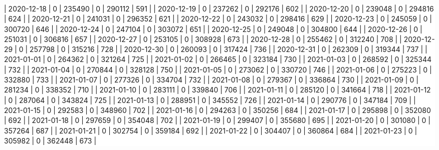 | 2020-12-18 | 0 | 235490 | 0 | 290112 | 591 |
| 2020-12-19 | 0 | 237262 | 0 | 292176 | 602 |
| 2020-12-20 | 0 | 239048 | 0 | 294816 | 624 |
| 2020-12-21 | 0 | 241031 | 0 | 296352 | 621 |
| 2020-12-22 | 0 | 243032 | 0 | 298416 | 629 |
| 2020-12-23 | 0 | 245059 | 0 | 300720 | 646 |
| 2020-12-24 | 0 | 247104 | 0 | 303072 | 651 |
| 2020-12-25 | 0 | 249048 | 0 | 304800 | 644 |
| 2020-12-26 | 0 | 251031 | 0 | 306816 | 657 |
| 2020-12-27 | 0 | 253105 | 0 | 308928 | 673 |
| 2020-12-28 | 0 | 255462 | 0 | 312240 | 708 |
| 2020-12-29 | 0 | 257798 | 0 | 315216 | 728 |
| 2020-12-30 | 0 | 260093 | 0 | 317424 | 736 |
| 2020-12-31 | 0 | 262309 | 0 | 319344 | 737 |
| 2021-01-01 | 0 | 264362 | 0 | 321264 | 725 |
| 2021-01-02 | 0 | 266465 | 0 | 323184 | 730 |
| 2021-01-03 | 0 | 268592 | 0 | 325344 | 732 |
| 2021-01-04 | 0 | 270844 | 0 | 328128 | 750 |
| 2021-01-05 | 0 | 273062 | 0 | 330720 | 746 |
| 2021-01-06 | 0 | 275223 | 0 | 332880 | 733 |
| 2021-01-07 | 0 | 277326 | 0 | 334704 | 732 |
| 2021-01-08 | 0 | 279367 | 0 | 336864 | 730 |
| 2021-01-09 | 0 | 281234 | 0 | 338352 | 710 |
| 2021-01-10 | 0 | 283111 | 0 | 339840 | 706 |
| 2021-01-11 | 0 | 285120 | 0 | 341664 | 718 |
| 2021-01-12 | 0 | 287064 | 0 | 343824 | 725 |
| 2021-01-13 | 0 | 288951 | 0 | 345552 | 726 |
| 2021-01-14 | 0 | 290776 | 0 | 347184 | 709 |
| 2021-01-15 | 0 | 292583 | 0 | 348960 | 702 |
| 2021-01-16 | 0 | 294263 | 0 | 350256 | 684 |
| 2021-01-17 | 0 | 295898 | 0 | 352080 | 692 |
| 2021-01-18 | 0 | 297659 | 0 | 354048 | 702 |
| 2021-01-19 | 0 | 299407 | 0 | 355680 | 695 |
| 2021-01-20 | 0 | 301080 | 0 | 357264 | 687 |
| 2021-01-21 | 0 | 302754 | 0 | 359184 | 692 |
| 2021-01-22 | 0 | 304407 | 0 | 360864 | 684 |
| 2021-01-23 | 0 | 305982 | 0 | 362448 | 673 |